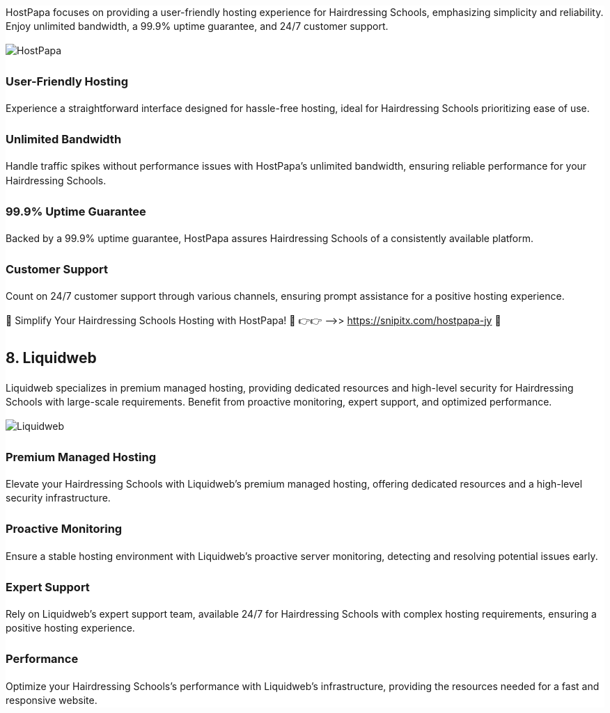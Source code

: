HostPapa focuses on providing a user-friendly hosting experience for Hairdressing Schools, emphasizing simplicity and reliability. Enjoy unlimited bandwidth, a 99.9% uptime guarantee, and 24/7 customer support.

![HostPapa](https://i.imgur.com/ouDTkvl.jpeg "HostPapa Hosting")

### User-Friendly Hosting
Experience a straightforward interface designed for hassle-free hosting, ideal for Hairdressing Schools prioritizing ease of use.

### Unlimited Bandwidth
Handle traffic spikes without performance issues with HostPapa’s unlimited bandwidth, ensuring reliable performance for your Hairdressing Schools.

### 99.9% Uptime Guarantee
Backed by a 99.9% uptime guarantee, HostPapa assures Hairdressing Schools of a consistently available platform.

### Customer Support
Count on 24/7 customer support through various channels, ensuring prompt assistance for a positive hosting experience.

🌈 Simplify Your Hairdressing Schools Hosting with HostPapa! 🚀
👉👉 -->> https://snipitx.com/hostpapa-jy 🚀

## 8. Liquidweb

Liquidweb specializes in premium managed hosting, providing dedicated resources and high-level security for Hairdressing Schools with large-scale requirements. Benefit from proactive monitoring, expert support, and optimized performance.

![Liquidweb](https://i.imgur.com/4IvT9SC.jpeg "Liquidweb Hosting")

### Premium Managed Hosting
Elevate your Hairdressing Schools with Liquidweb’s premium managed hosting, offering dedicated resources and a high-level security infrastructure.

### Proactive Monitoring
Ensure a stable hosting environment with Liquidweb’s proactive server monitoring, detecting and resolving potential issues early.

### Expert Support
Rely on Liquidweb’s expert support team, available 24/7 for Hairdressing Schools with complex hosting requirements, ensuring a positive hosting experience.

### Performance
Optimize your Hairdressing Schools’s performance with Liquidweb’s infrastructure, providing the resources needed for a fast and responsive website.
